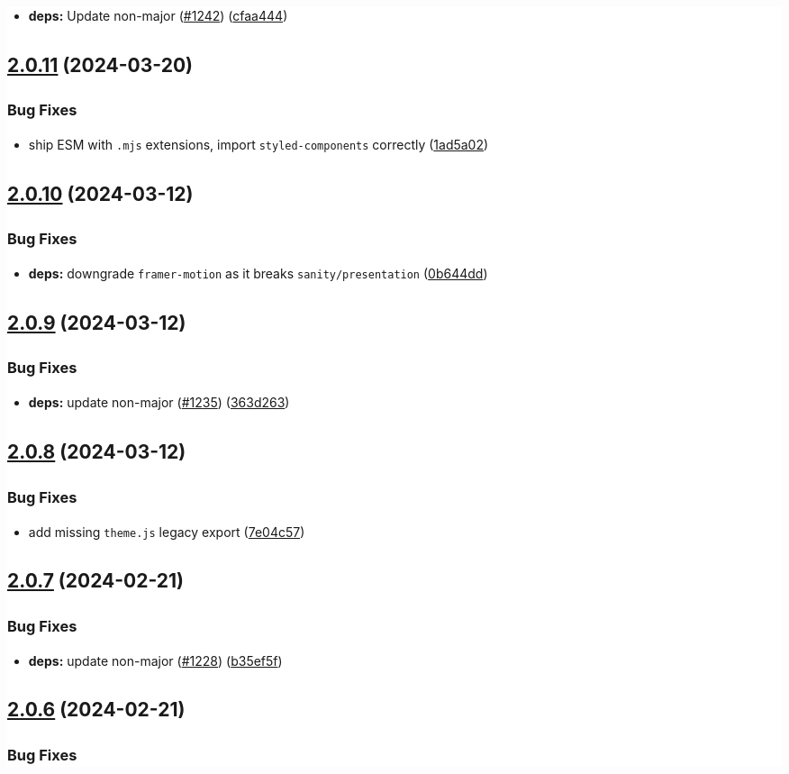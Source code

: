 - **deps:** Update non-major ([#1242](https://github.com/sanity-io/ui/issues/1242)) ([cfaa444](https://github.com/sanity-io/ui/commit/cfaa444e2f42b6bc31daf9774218e9e75430d410))

## [2.0.11](https://github.com/sanity-io/ui/compare/v2.0.10...v2.0.11) (2024-03-20)

### Bug Fixes

- ship ESM with `.mjs` extensions, import `styled-components` correctly ([1ad5a02](https://github.com/sanity-io/ui/commit/1ad5a02320434104dbe15dbd519e2db488fb15e7))

## [2.0.10](https://github.com/sanity-io/ui/compare/v2.0.9...v2.0.10) (2024-03-12)

### Bug Fixes

- **deps:** downgrade `framer-motion` as it breaks `sanity/presentation` ([0b644dd](https://github.com/sanity-io/ui/commit/0b644dd5270469c9b502b250db0c2d148051c266))

## [2.0.9](https://github.com/sanity-io/ui/compare/v2.0.8...v2.0.9) (2024-03-12)

### Bug Fixes

- **deps:** update non-major ([#1235](https://github.com/sanity-io/ui/issues/1235)) ([363d263](https://github.com/sanity-io/ui/commit/363d26317f142a7af417c46829c2348acaeddedb))

## [2.0.8](https://github.com/sanity-io/ui/compare/v2.0.7...v2.0.8) (2024-03-12)

### Bug Fixes

- add missing `theme.js` legacy export ([7e04c57](https://github.com/sanity-io/ui/commit/7e04c574ab8d5a5184fb2c4b6f83bbe623b2642d))

## [2.0.7](https://github.com/sanity-io/ui/compare/v2.0.6...v2.0.7) (2024-02-21)

### Bug Fixes

- **deps:** update non-major ([#1228](https://github.com/sanity-io/ui/issues/1228)) ([b35ef5f](https://github.com/sanity-io/ui/commit/b35ef5f9ba7354e658e921b973a7efc0f506a004))

## [2.0.6](https://github.com/sanity-io/ui/compare/v2.0.5...v2.0.6) (2024-02-21)

### Bug Fixes
